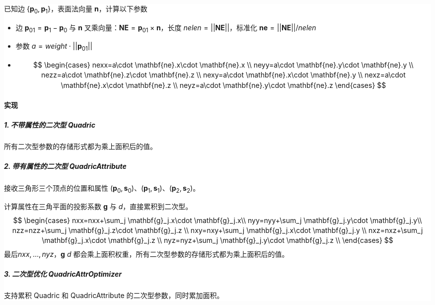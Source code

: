 已知边 $\{\mathbf{p}_0,\mathbf{p}_1\}$，表面法向量 $\mathbf{n}$，计算以下参数

- 边 $\mathbf{p}_{01}=\mathbf{p}_1-\mathbf{p}_0$ 与 $\mathbf{n}$ 叉乘向量：$\mathbf{NE}=\mathbf{p}_{01}\times \mathbf{n}$，长度 $nelen=||\mathbf{NE}||$，标准化 $\mathbf{ne}=||\mathbf{NE}||/nelen$

- 参数 $a=weight\cdot ||\mathbf{p}_{01}||$

- $$
  \begin{cases}
  nexx=a\cdot \mathbf{ne}.x\cdot \mathbf{ne}.x \\
  neyy=a\cdot \mathbf{ne}.y\cdot \mathbf{ne}.y \\
  nezz=a\cdot \mathbf{ne}.z\cdot \mathbf{ne}.z \\
  nexy=a\cdot \mathbf{ne}.x\cdot \mathbf{ne}.y \\
  nexz=a\cdot \mathbf{ne}.x\cdot \mathbf{ne}.z \\
  neyz=a\cdot \mathbf{ne}.y\cdot \mathbf{ne}.z
  \end{cases}
  $$





#### 实现

##### 1. 不带属性的二次型 Quadric

所有二次型参数的存储形式都为乘上面积后的值。

##### 2. 带有属性的二次型 QuadricAttribute

接收三角形三个顶点的位置和属性 $(\mathbf{p}_0,\mathbf{s}_0)$、$(\mathbf{p}_1,\mathbf{s}_1)$、$(\mathbf{p}_2,\mathbf{s}_2)$。

计算属性在三角平面的投影系数 $\mathbf{g}$ 与 $d$，直接累积到二次型。
$$
\begin{cases}
nxx=nxx+\sum_j \mathbf{g}_j.x\cdot \mathbf{g}_j.x\\
nyy=nyy+\sum_j \mathbf{g}_j.y\cdot \mathbf{g}_j.y\\
nzz=nzz+\sum_j \mathbf{g}_j.z\cdot \mathbf{g}_j.z \\
nxy=nxy+\sum_j \mathbf{g}_j.x\cdot \mathbf{g}_j.y \\
nxz=nxz+\sum_j \mathbf{g}_j.x\cdot \mathbf{g}_j.z \\
nyz=nyz+\sum_j \mathbf{g}_j.y\cdot \mathbf{g}_j.z \\
\end{cases}
$$
最后$nxx,...,nyz$，$\mathbf{g}$ $d$ 都会乘上面积权重，所有二次型参数的存储形式都为乘上面积后的值。

##### 3. 二次型优化 QuadricAttrOptimizer

支持累积 Quadric 和 QuadricAttribute 的二次型参数，同时累加面积。





















